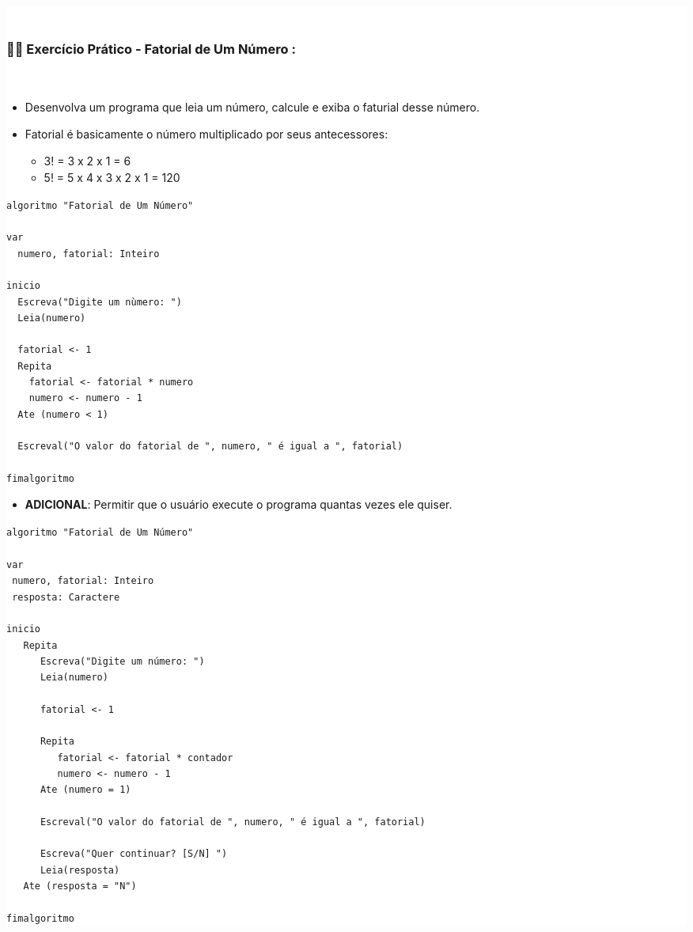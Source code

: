 <br>

### 🏋️‍♂️ **Exercício Prático - Fatorial de Um Número :**

<br>

- Desenvolva um programa que leia um número, calcule e exiba o faturial desse número.

- Fatorial é basicamente o número multiplicado por seus antecessores:
  - 3! = 3 x 2 x 1 = 6
  - 5! = 5 x 4 x 3 x 2 x 1 = 120

````
algoritmo "Fatorial de Um Número"

var
  numero, fatorial: Inteiro
  
inicio
  Escreva("Digite um nùmero: ")
  Leia(numero)
  
  fatorial <- 1
  Repita
    fatorial <- fatorial * numero
    numero <- numero - 1
  Ate (numero < 1)
  
  Escreval("O valor do fatorial de ", numero, " é igual a ", fatorial)
  
fimalgoritmo
````

- **ADICIONAL**: Permitir que o usuário execute o programa quantas vezes ele quiser.

````
algoritmo "Fatorial de Um Número"

var
 numero, fatorial: Inteiro
 resposta: Caractere
 
inicio
   Repita
      Escreva("Digite um número: ")
      Leia(numero)
      
      fatorial <- 1
      
      Repita
         fatorial <- fatorial * contador
         numero <- numero - 1
      Ate (numero = 1)
      
      Escreval("O valor do fatorial de ", numero, " é igual a ", fatorial)
      
      Escreva("Quer continuar? [S/N] ")
      Leia(resposta)
   Ate (resposta = "N")
   
fimalgoritmo
````
